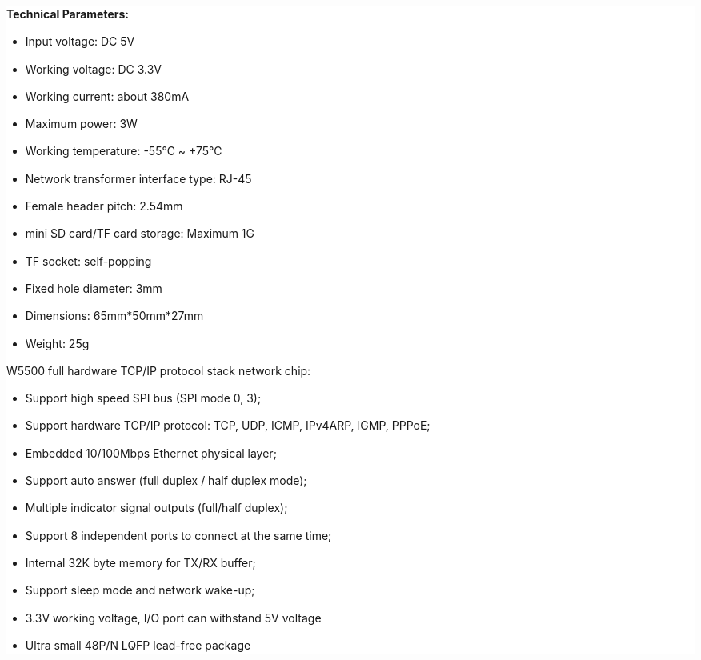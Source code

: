 **Technical Parameters:**

-   Input voltage: DC 5V

-   Working voltage: DC 3.3V

-   Working current: about 380mA

-   Maximum power: 3W

-   Working temperature: -55℃ \~ +75℃

-   Network transformer interface type: RJ-45

-   Female header pitch: 2.54mm

-   mini SD card/TF card storage: Maximum 1G

-   TF socket: self-popping

-   Fixed hole diameter: 3mm

-   Dimensions: 65mm\*50mm\*27mm

-   Weight: 25g

 W5500 full hardware TCP/IP protocol stack network chip:

-   Support high speed SPI bus (SPI mode 0, 3);

-   Support hardware TCP/IP protocol: TCP, UDP, ICMP, IPv4ARP, IGMP, PPPoE;

-   Embedded 10/100Mbps Ethernet physical layer;

-   Support auto answer (full duplex / half duplex mode);

-   Multiple indicator signal outputs (full/half duplex);

-   Support 8 independent ports to connect at the same time;

-   Internal 32K byte memory for TX/RX buffer;

-   Support sleep mode and network wake-up;

-   3.3V working voltage, I/O port can withstand 5V voltage

-   Ultra small 48P/N LQFP lead-free package

